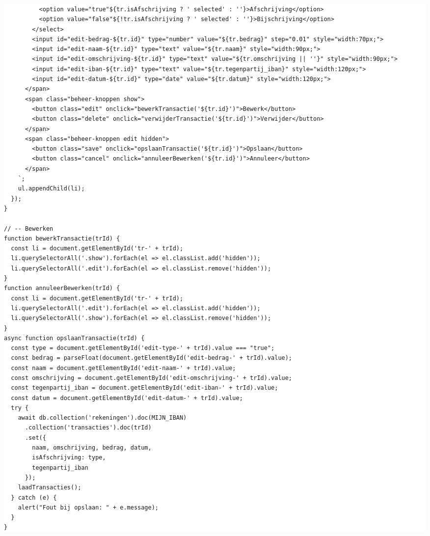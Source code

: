               <option value="true"${tr.isAfschrijving ? ' selected' : ''}>Afschrijving</option>
              <option value="false"${!tr.isAfschrijving ? ' selected' : ''}>Bijschrijving</option>
            </select>
            <input id="edit-bedrag-${tr.id}" type="number" value="${tr.bedrag}" step="0.01" style="width:70px;">
            <input id="edit-naam-${tr.id}" type="text" value="${tr.naam}" style="width:90px;">
            <input id="edit-omschrijving-${tr.id}" type="text" value="${tr.omschrijving || ''}" style="width:90px;">
            <input id="edit-iban-${tr.id}" type="text" value="${tr.tegenpartij_iban}" style="width:120px;">
            <input id="edit-datum-${tr.id}" type="date" value="${tr.datum}" style="width:120px;">
          </span>
          <span class="beheer-knoppen show">
            <button class="edit" onclick="bewerkTransactie('${tr.id}')">Bewerk</button>
            <button class="delete" onclick="verwijderTransactie('${tr.id}')">Verwijder</button>
          </span>
          <span class="beheer-knoppen edit hidden">
            <button class="save" onclick="opslaanTransactie('${tr.id}')">Opslaan</button>
            <button class="cancel" onclick="annuleerBewerken('${tr.id}')">Annuleer</button>
          </span>
        `;
        ul.appendChild(li);
      });
    }

    // -- Bewerken
    function bewerkTransactie(trId) {
      const li = document.getElementById('tr-' + trId);
      li.querySelectorAll('.show').forEach(el => el.classList.add('hidden'));
      li.querySelectorAll('.edit').forEach(el => el.classList.remove('hidden'));
    }
    function annuleerBewerken(trId) {
      const li = document.getElementById('tr-' + trId);
      li.querySelectorAll('.edit').forEach(el => el.classList.add('hidden'));
      li.querySelectorAll('.show').forEach(el => el.classList.remove('hidden'));
    }
    async function opslaanTransactie(trId) {
      const type = document.getElementById('edit-type-' + trId).value === "true";
      const bedrag = parseFloat(document.getElementById('edit-bedrag-' + trId).value);
      const naam = document.getElementById('edit-naam-' + trId).value;
      const omschrijving = document.getElementById('edit-omschrijving-' + trId).value;
      const tegenpartij_iban = document.getElementById('edit-iban-' + trId).value;
      const datum = document.getElementById('edit-datum-' + trId).value;
      try {
        await db.collection('rekeningen').doc(MIJN_IBAN)
          .collection('transacties').doc(trId)
          .set({
            naam, omschrijving, bedrag, datum,
            isAfschrijving: type,
            tegenpartij_iban
          });
        laadTransacties();
      } catch (e) {
        alert("Fout bij opslaan: " + e.message);
      }
    }
